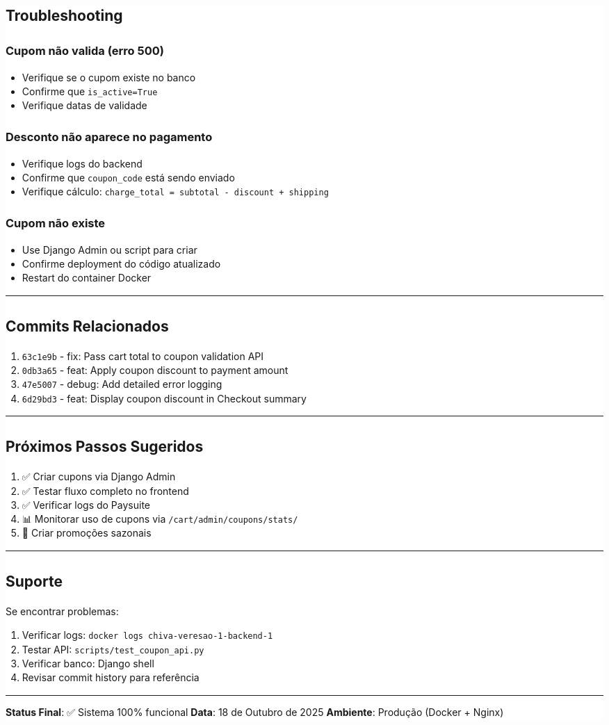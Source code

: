 
## Troubleshooting

### Cupom não valida (erro 500)
- Verifique se o cupom existe no banco
- Confirme que `is_active=True`
- Verifique datas de validade

### Desconto não aparece no pagamento
- Verifique logs do backend
- Confirme que `coupon_code` está sendo enviado
- Verifique cálculo: `charge_total = subtotal - discount + shipping`

### Cupom não existe
- Use Django Admin ou script para criar
- Confirme deployment do código atualizado
- Restart do container Docker

---

## Commits Relacionados

1. `63c1e9b` - fix: Pass cart total to coupon validation API
2. `0db3a65` - feat: Apply coupon discount to payment amount
3. `47e5007` - debug: Add detailed error logging
4. `6d29bd3` - feat: Display coupon discount in Checkout summary

---

## Próximos Passos Sugeridos

1. ✅ Criar cupons via Django Admin
2. ✅ Testar fluxo completo no frontend
3. ✅ Verificar logs do Paysuite
4. 📊 Monitorar uso de cupons via `/cart/admin/coupons/stats/`
5. 🎯 Criar promoções sazonais

---

## Suporte

Se encontrar problemas:
1. Verificar logs: `docker logs chiva-veresao-1-backend-1`
2. Testar API: `scripts/test_coupon_api.py`
3. Verificar banco: Django shell
4. Revisar commit history para referência

---

**Status Final**: ✅ Sistema 100% funcional
**Data**: 18 de Outubro de 2025
**Ambiente**: Produção (Docker + Nginx)

